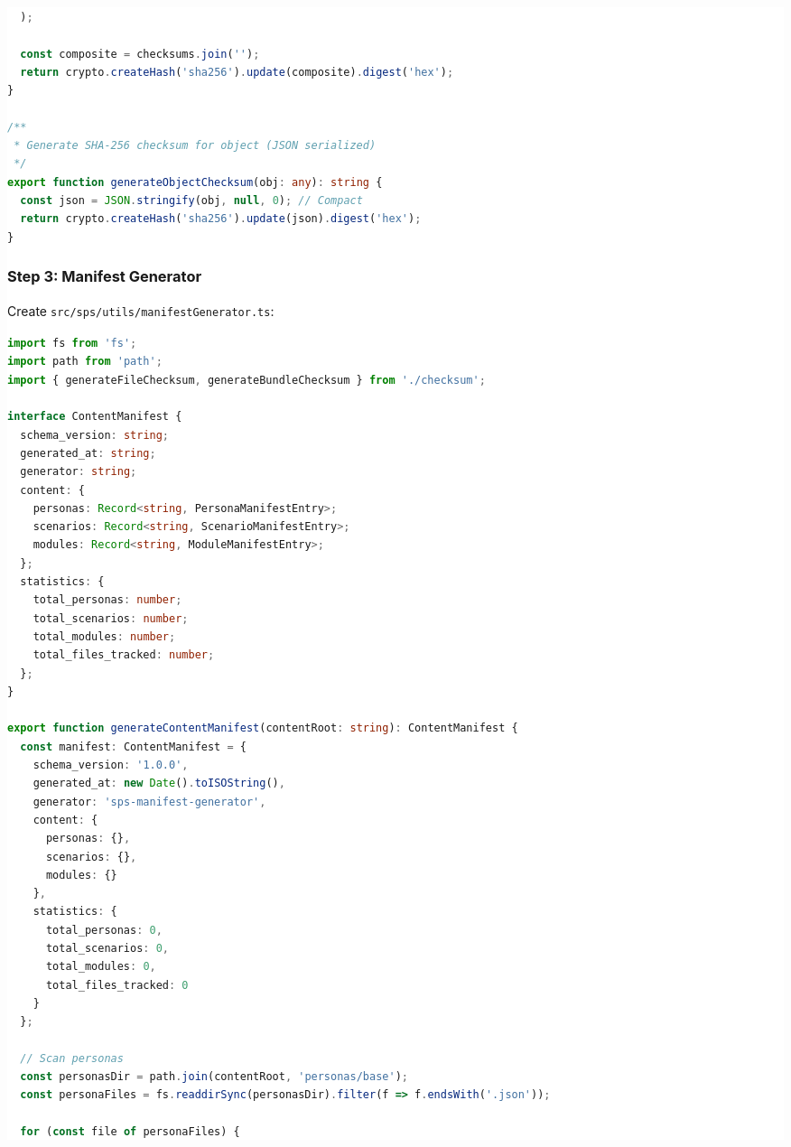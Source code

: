 ```typescript
  );
  
  const composite = checksums.join('');
  return crypto.createHash('sha256').update(composite).digest('hex');
}

/**
 * Generate SHA-256 checksum for object (JSON serialized)
 */
export function generateObjectChecksum(obj: any): string {
  const json = JSON.stringify(obj, null, 0); // Compact
  return crypto.createHash('sha256').update(json).digest('hex');
}
```

### Step 3: Manifest Generator

Create `src/sps/utils/manifestGenerator.ts`:
```typescript
import fs from 'fs';
import path from 'path';
import { generateFileChecksum, generateBundleChecksum } from './checksum';

interface ContentManifest {
  schema_version: string;
  generated_at: string;
  generator: string;
  content: {
    personas: Record<string, PersonaManifestEntry>;
    scenarios: Record<string, ScenarioManifestEntry>;
    modules: Record<string, ModuleManifestEntry>;
  };
  statistics: {
    total_personas: number;
    total_scenarios: number;
    total_modules: number;
    total_files_tracked: number;
  };
}

export function generateContentManifest(contentRoot: string): ContentManifest {
  const manifest: ContentManifest = {
    schema_version: '1.0.0',
    generated_at: new Date().toISOString(),
    generator: 'sps-manifest-generator',
    content: {
      personas: {},
      scenarios: {},
      modules: {}
    },
    statistics: {
      total_personas: 0,
      total_scenarios: 0,
      total_modules: 0,
      total_files_tracked: 0
    }
  };

  // Scan personas
  const personasDir = path.join(contentRoot, 'personas/base');
  const personaFiles = fs.readdirSync(personasDir).filter(f => f.endsWith('.json'));
  
  for (const file of personaFiles) {
```